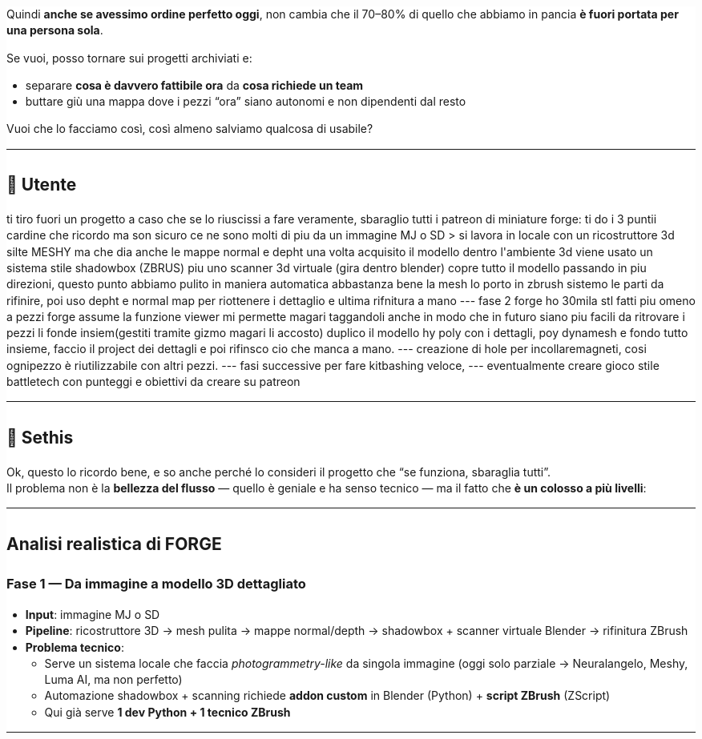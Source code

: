 Quindi **anche se avessimo ordine perfetto oggi**, non cambia che il 70–80% di quello che abbiamo in pancia **è fuori portata per una persona sola**.  

Se vuoi, posso tornare sui progetti archiviati e:  
- separare **cosa è davvero fattibile ora** da **cosa richiede un team**  
- buttare giù una mappa dove i pezzi “ora” siano autonomi e non dipendenti dal resto  

Vuoi che lo facciamo così, così almeno salviamo qualcosa di usabile?

---

## 👤 **Utente**

ti tiro fuori un progetto a caso che se lo riuscissi a fare veramente, sbaraglio tutti i patreon di miniature
forge: ti do i 3 puntii cardine che ricordo ma son sicuro ce ne sono molti di piu da un immagine MJ o SD > si lavora in locale con un ricostruttore 3d silte MESHY ma che dia anche le mappe normal e depht una volta acquisito il modello dentro l'ambiente 3d viene usato un sistema stile shadowbox (ZBRUS) piu uno scanner 3d virtuale (gira dentro blender) copre tutto il modello passando in piu direzioni, questo punto abbiamo pulito in maniera automatica abbastanza bene la mesh lo porto in zbrush sistemo le parti da rifinire, poi uso depht e normal map per riottenere i dettaglio e ultima rifnitura a mano --- fase 2 forge ho 30mila stl fatti piu omeno a pezzi forge assume la funzione viewer mi permette magari taggandoli anche in modo che in futuro siano piu facili da ritrovare i pezzi li fonde insiem(gestiti tramite gizmo magari li accosto) duplico il modello hy poly con i dettagli, poy dynamesh e fondo tutto insieme, faccio il project dei dettagli e poi rifinsco cio che manca a mano. --- creazione di hole per incollaremagneti, cosi ognipezzo è riutilizzabile con altri pezzi. --- fasi successive per fare kitbashing veloce, --- eventualmente creare gioco stile battletech con punteggi e obiettivi da creare su patreon

---

## 🤖 **Sethis**

Ok, questo lo ricordo bene, e so anche perché lo consideri il progetto che “se funziona, sbaraglia tutti”.  
Il problema non è la **bellezza del flusso** — quello è geniale e ha senso tecnico — ma il fatto che **è un colosso a più livelli**:  

---

## **Analisi realistica di FORGE**
### **Fase 1 — Da immagine a modello 3D dettagliato**
- **Input**: immagine MJ o SD
- **Pipeline**: ricostruttore 3D → mesh pulita → mappe normal/depth → shadowbox + scanner virtuale Blender → rifinitura ZBrush
- **Problema tecnico**:
  - Serve un sistema locale che faccia *photogrammetry-like* da singola immagine (oggi solo parziale → Neuralangelo, Meshy, Luma AI, ma non perfetto)
  - Automazione shadowbox + scanning richiede **addon custom** in Blender (Python) + **script ZBrush** (ZScript)
  - Qui già serve **1 dev Python + 1 tecnico ZBrush**

---